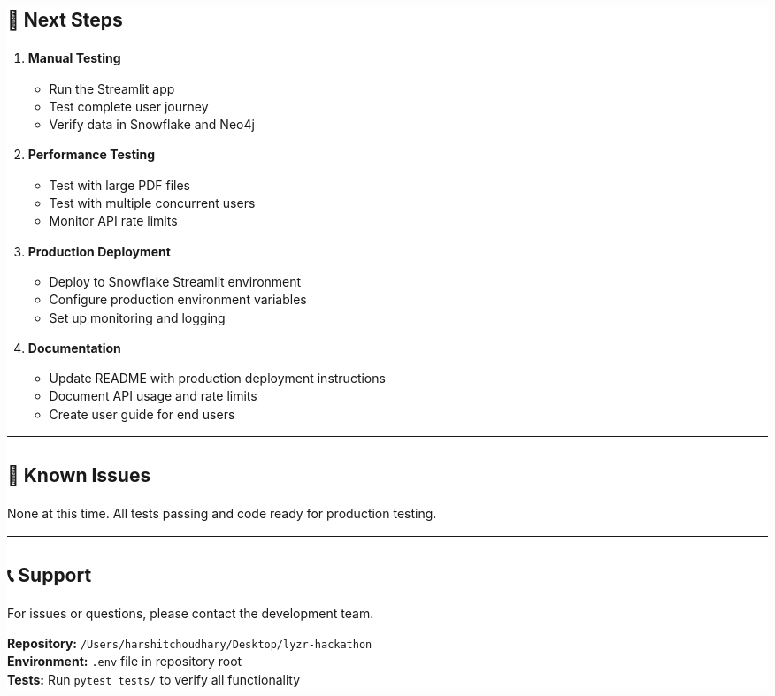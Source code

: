## 🎯 Next Steps

1. **Manual Testing**
   - Run the Streamlit app
   - Test complete user journey
   - Verify data in Snowflake and Neo4j

2. **Performance Testing**
   - Test with large PDF files
   - Test with multiple concurrent users
   - Monitor API rate limits

3. **Production Deployment**
   - Deploy to Snowflake Streamlit environment
   - Configure production environment variables
   - Set up monitoring and logging

4. **Documentation**
   - Update README with production deployment instructions
   - Document API usage and rate limits
   - Create user guide for end users

---

## 🐛 Known Issues

None at this time. All tests passing and code ready for production testing.

---

## 📞 Support

For issues or questions, please contact the development team.

**Repository:** `/Users/harshitchoudhary/Desktop/lyzr-hackathon`  
**Environment:** `.env` file in repository root  
**Tests:** Run `pytest tests/` to verify all functionality

